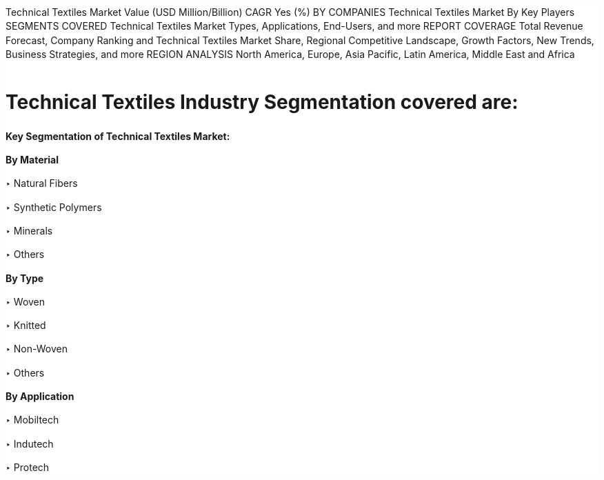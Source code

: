 <td>Technical Textiles Market Value (USD Million/Billion)</td>
<tr>
<td>CAGR</td>
<td>Yes (%)</td>
</tr>
</tr>
<tr>
<td>BY COMPANIES</td>
<td>Technical Textiles Market By Key Players</td>
</tr>
<tr>
<td>SEGMENTS COVERED</td>
<td>Technical Textiles Market Types, Applications, End-Users, and more</td>
</tr>
<tr>
<td>REPORT COVERAGE</td>
<td>Total Revenue Forecast, Company Ranking and Technical Textiles Market Share, Regional Competitive Landscape, Growth Factors, New Trends, Business Strategies, and more</td>
</tr>
<tr>
<td>REGION ANALYSIS</td>
<td>North America, Europe, Asia Pacific, Latin America, Middle East and Africa</td>
</tr>
</table>

# <strong>Technical Textiles Industry Segmentation covered are:</strong>

<strong>Key Segmentation of Technical Textiles Market:</strong> 

<Strong>By Material</Strong>

‣ Natural Fibers

‣ Synthetic Polymers

‣ Minerals

‣ Others

<Strong>By Type</Strong>

‣ Woven

‣ Knitted

‣ Non-Woven

‣ Others

<Strong>By Application</Strong>

‣ Mobiltech

‣ Indutech

‣ Protech
